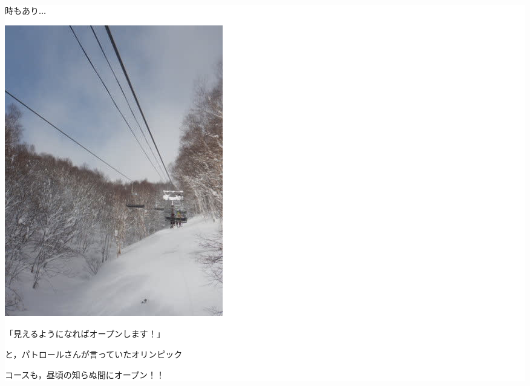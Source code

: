 
時もあり…




![10231fb7bddc2f2ad34e3cd427dbdf1e.jpg](images/10231fb7bddc2f2ad34e3cd427dbdf1e.jpg)




「見えるようになればオープンします！」


と，パトロールさんが言っていたオリンピック


コースも，昼頃の知らぬ間にオープン！！



